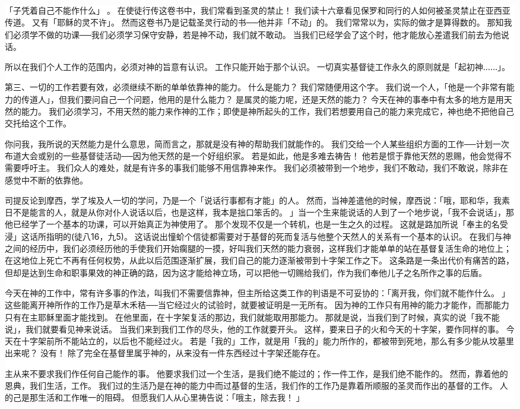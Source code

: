 「子凭着自己不能作什么」
。
在使徒行传这卷书中，我们常看到圣灵的禁止！
我们读十六章看见保罗和同行的人如何被圣灵禁止在亚西亚传道。
又有「耶稣的灵不许」。
然而这卷书乃是记载圣灵行动的书──他并非「不动」的。
我们常常以为，实际的做才是算得数的。
那知我们必须学不做的功课──我们必须学习保守安静，若是神不动，我们就不敢动。
当我们已经学会了这个时，他才能放心差遣我们前去为他说话。

所以在我们个人工作的范围内，必须对神的旨意有认识。
工作只能开始于那个认识。
一切真实基督徒工作永久的原则就是「起初神……」。

第三、一切的工作若要有效，必须继续不断的单单依靠神的能力。
什么是能力？
我们常随便用这个字。
我们说一个人，「他是一个非常有能力的传道人」，但我们要问自己一个问题，他用的是什么能力？
是属灵的能力呢，还是天然的能力？
今天在神的事奉中有太多的地方是用天然的能力。
我们必须学习，不用天然的能力来作神的工作；即使是神所起头的工作，我们若想要用自己的能力来完成它，神也绝不把他自己交托给这个工作。

你问我，我所说的天然能力是什么意思，简而言之，那就是没有神的帮助我们就能作的。
我们交给一个人某些组织方面的工作──计划一次布道大会或别的一些基督徒活动──因为他天然的是一个好组织家。
若是如此，他是多难去祷告！
他若是惯于靠他天然的恩赐，他会觉得不需要呼吁主。
我们众人的难处，就是有许多的事我们能够不用信靠神来作。
我们必须被带到一个地步，我们不敢动，我们不敢说，除非在感觉中不断的依靠他。

司提反论到摩西，学了埃及人一切的学问，乃是一个「说话行事都有才能」的人。
然而，当神差遣他的时候，摩西说：「哦，耶和华，我素日不是能言的人，就是从你对仆人说话以后，也是这样，我本是拙口笨舌的。
」当一个生来能说话的人到了一个地步说，「我不会说话」，那他已经学了一个基本的功课，可以开始真正为神使用了。
那个发现不仅是一个转机，也是一生之久的过程。
这就是路加所说「奉主的名受浸」这话所指明的(徒八16，九5)。
这话说出憧蚧个信徒都需要对于基督的死而复活与他整个天然人的关系有一个基本的认识。
在我们与神之间的经历中，我们必须经历他的手使我们开始瘸腿的一摸，好叫我们天然的能力衰弱，这样我们才能单单的站在基督复活生命的地位上；在这地位上死亡不再有任何权势，从此以后范围逐渐扩展，我们自己的能力逐渐被带到十字架工作之下。
这条路是一条出代价有痛苦的路，但却是达到生命和职事果效的神正确的路，因为这才能给神立场，可以把他一切赐给我们，作为我们奉他儿子之名所作之事的后盾。

今天在神的工作中，常有许多事的作法，叫我们不需要信靠神，但主所给这类工作的判语是不可妥协的：「离开我，你们就不能作什么。
」这些能离开神所作的工作乃是草木禾秸──当它经过火的试验时，就要被证明是一无所有。
因为神的工作只有用神的能力才能作，而那能力只有在主耶稣里面才能找到。
在他里面，在十字架复活的那边，我们就能取用那能力。
那就是说，当我们到了时候，真实的说「我不能说」，我们就要看见神来说话。
当我们来到我们工作的尽头，他的工作就要开头。
这样，要来日子的火和今天的十字架，要作同样的事。
今天在十字架前所不能站立的，以后也不能经过火。
若是「我的」工作，就是用「我的」能力所作的，都被带到死地，那么有多少能从坟墓里出来呢？
没有！
除了完全在基督里属乎神的，从来没有一件东西经过十字架还能存在。

主从来不要求我们作任何自己能作的事。
他要求我们过一个生活，是我们绝不能过的；作一件工作，是我们绝不能作的。
然而，靠着他的恩典，我们生活，工作。
我们过的生活乃是在神的能力中而过基督的生活，我们作的工作乃是靠着所顺服的圣灵而作出的基督的工作。
人的己是那生活和工作唯一的阻碍。
但愿我们人从心里祷告说：「哦主，除去我！
」
